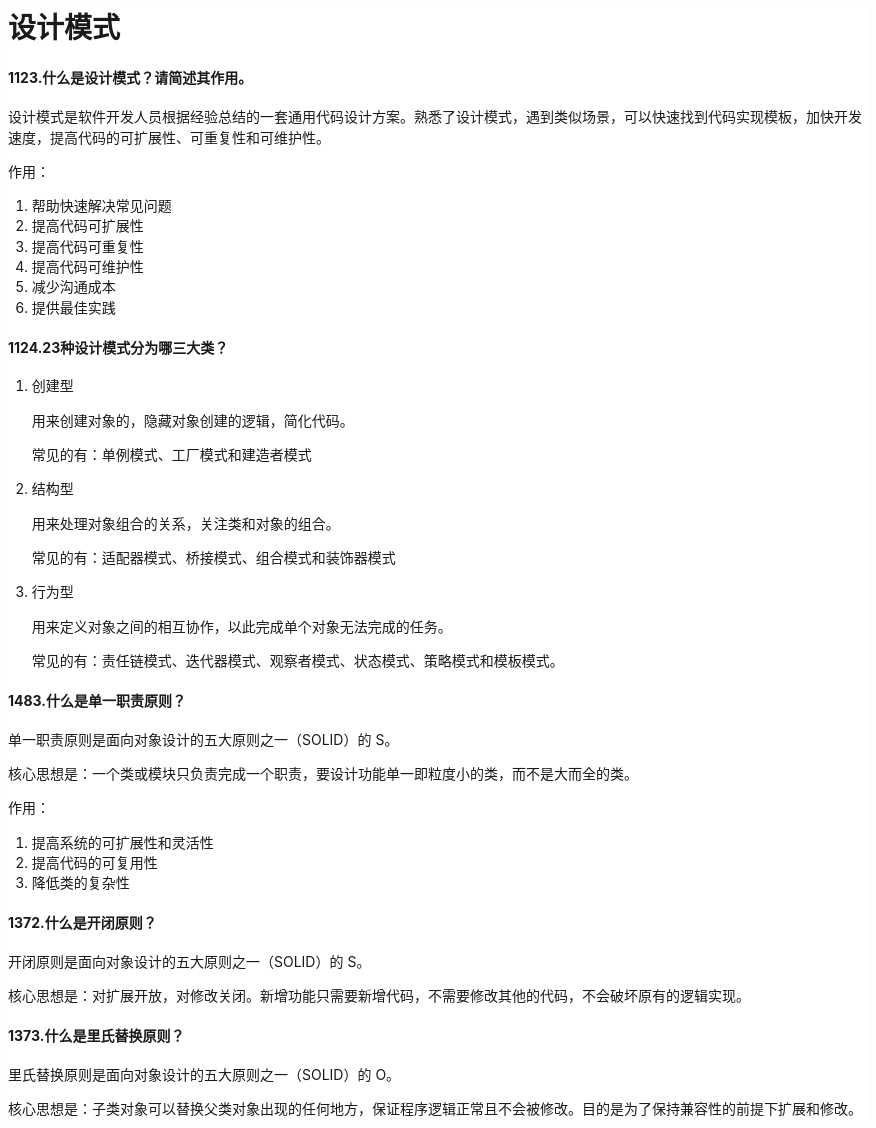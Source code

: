 # 设计模式

#### 1123.什么是设计模式？请简述其作用。

设计模式是软件开发人员根据经验总结的一套通用代码设计方案。熟悉了设计模式，遇到类似场景，可以快速找到代码实现模板，加快开发速度，提高代码的可扩展性、可重复性和可维护性。

作用：

1. 帮助快速解决常见问题
2. 提高代码可扩展性
3. 提高代码可重复性
4. 提高代码可维护性
5. 减少沟通成本
6. 提供最佳实践

#### 1124.23种设计模式分为哪三大类？

1. 创建型

   用来创建对象的，隐藏对象创建的逻辑，简化代码。

   常见的有：单例模式、工厂模式和建造者模式

2. 结构型

   用来处理对象组合的关系，关注类和对象的组合。

   常见的有：适配器模式、桥接模式、组合模式和装饰器模式

3. 行为型

   用来定义对象之间的相互协作，以此完成单个对象无法完成的任务。

   常见的有：责任链模式、迭代器模式、观察者模式、状态模式、策略模式和模板模式。

#### 1483.什么是单一职责原则？

单一职责原则是面向对象设计的五大原则之一（SOLID）的 S。

核心思想是：一个类或模块只负责完成一个职责，要设计功能单一即粒度小的类，而不是大而全的类。

作用：

1. 提高系统的可扩展性和灵活性
2. 提高代码的可复用性
3. 降低类的复杂性

#### 1372.什么是开闭原则？

开闭原则是面向对象设计的五大原则之一（SOLID）的 S。

核心思想是：对扩展开放，对修改关闭。新增功能只需要新增代码，不需要修改其他的代码，不会破坏原有的逻辑实现。

#### 1373.什么是里氏替换原则？

里氏替换原则是面向对象设计的五大原则之一（SOLID）的 O。

核心思想是：子类对象可以替换父类对象出现的任何地方，保证程序逻辑正常且不会被修改。目的是为了保持兼容性的前提下扩展和修改。
